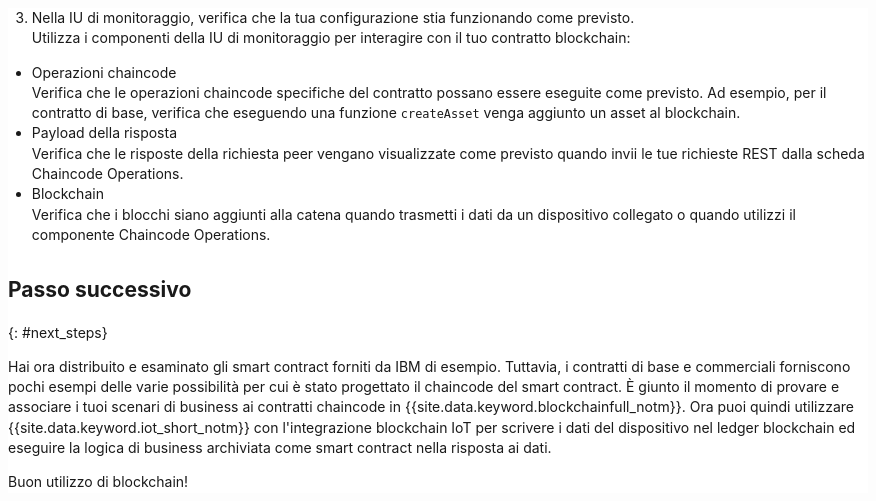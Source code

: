 3. Nella IU di monitoraggio, verifica che la tua configurazione stia funzionando come previsto.  
Utilizza i componenti della IU di monitoraggio per interagire con il tuo contratto blockchain:  
 - Operazioni chaincode  
 Verifica che le operazioni chaincode specifiche del contratto possano essere eseguite come previsto. Ad esempio, per il contratto di base, verifica che eseguendo una funzione `createAsset` venga aggiunto un asset al blockchain.
 - Payload della risposta  
 Verifica che le risposte della richiesta peer vengano visualizzate come previsto quando invii le tue richieste REST dalla scheda Chaincode Operations.
 - Blockchain  
Verifica che i blocchi siano aggiunti alla catena quando trasmetti i dati da un dispositivo collegato o quando utilizzi il componente Chaincode Operations.    

## Passo successivo
{: #next_steps}

Hai ora distribuito e esaminato gli smart contract forniti da IBM di esempio. Tuttavia, i contratti di base e commerciali forniscono pochi esempi delle varie possibilità per cui è stato progettato il chaincode del smart contract. È giunto il momento di provare e associare i tuoi scenari di business ai contratti chaincode in {{site.data.keyword.blockchainfull_notm}}. Ora puoi quindi utilizzare {{site.data.keyword.iot_short_notm}} con l'integrazione blockchain IoT per scrivere i dati del dispositivo nel ledger blockchain ed eseguire la logica di business archiviata come smart contract nella risposta ai dati.     


Buon utilizzo di blockchain!
